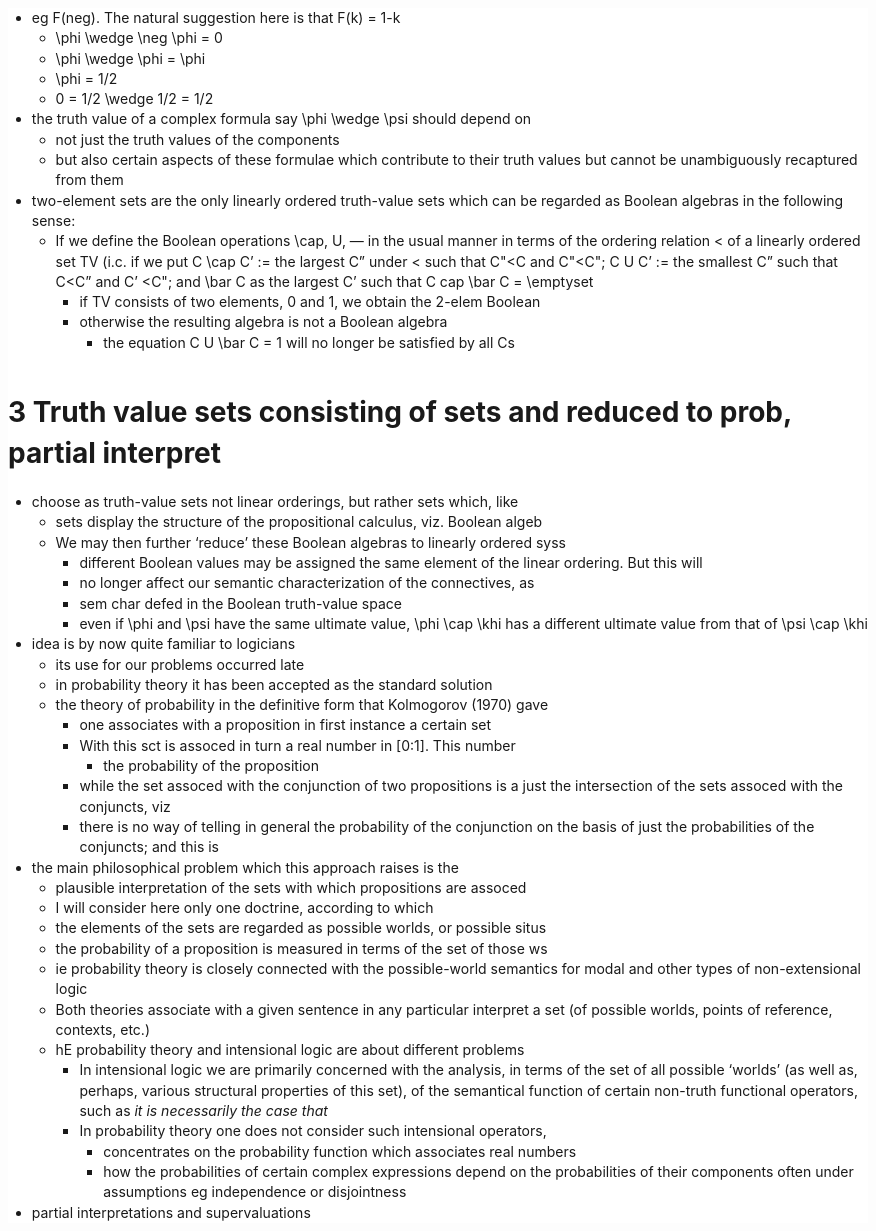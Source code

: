   * eg F(neg). The natural suggestion here is that F(k) = 1-k
    * \phi \wedge \neg \phi = 0
    * \phi \wedge \phi = \phi
    * \phi = 1/2
    * 0 = 1/2 \wedge 1/2 = 1/2
* the truth value of a complex formula say \phi \wedge \psi should depend on
  * not just the truth values of the components
  * but also certain aspects of these formulae which contribute to their truth
    values but cannot be unambiguously recaptured from them
* two-element sets are the only linearly ordered truth-value sets which can be
  regarded as Boolean algebras in the following sense:
  * If we define the Boolean operations \cap, U, — in the usual manner in terms
    of the ordering relation < of a linearly ordered set TV (i.c. if we put C
    \cap C’ := the largest C” under < such that C"<C and C"<C"; C U C’ := the
    smallest C” such that C<C” and C’ <C"; and \bar C as the largest C’ such
    that C cap \bar C = \emptyset
    * if TV consists of two elements, 0 and 1, we obtain the 2-elem Boolean
    * otherwise the resulting algebra is not a Boolean algebra
      * the equation C U \bar C = 1 will no longer be satisfied by all Cs

# 3 Truth value sets consisting of sets and reduced to prob, partial interpret

* choose as truth-value sets not linear orderings, but rather sets which, like
  * sets display the structure of the propositional calculus, viz. Boolean algeb
  * We may then further ‘reduce’ these Boolean algebras to linearly ordered syss
    * different Boolean values may be assigned the same element of the linear
      ordering. But this will
    * no longer affect our semantic characterization of the connectives, as
    * sem char defed in the Boolean truth-value space
    * even if \phi and \psi have the same ultimate value, \phi \cap \khi has a
      different ultimate value from that of \psi \cap \khi
* idea is by now quite familiar to logicians
  * its use for our problems  occurred late
  * in probability theory it has been accepted as the standard solution
  * the theory of probability in the definitive form that Kolmogorov (1970) gave
    * one associates with a proposition in first instance a certain set
    * With this sct is assoced in turn a real number in [0:1]. This number
      * the probability of the proposition
    * while the set assoced with the conjunction of two propositions is a just
      the intersection of the sets assoced with the conjuncts, viz
    * there is no way of telling in general the probability of the conjunction
      on the basis of just the probabilities of the conjuncts; and this is
* the main philosophical problem which this approach raises is the
  * plausible interpretation of the sets with which propositions are assoced
  * I will consider here only one doctrine, according to which
  * the elements of the sets are regarded as possible worlds, or possible situs
  * the probability of a proposition is measured in terms of the set of those ws
  * ie probability theory is closely connected with the possible-world semantics
    for modal and other types of non-extensional logic
  * Both theories associate with a given sentence in any particular interpret a
    set (of possible worlds, points of reference, contexts, etc.)
  * hE probability theory and intensional logic are about different problems
    * In intensional logic we are primarily concerned with the analysis, in
      terms of the set of all possible ‘worlds’ (as well as, perhaps, various
      structural properties of this set), of the semantical function of certain
      non-truth functional operators, such as _it is necessarily the case that_
    * In probability theory one does not consider such intensional operators,
      * concentrates on the probability function which associates real numbers
      * how the probabilities of certain complex expressions depend on the
        probabilities of their components often under assumptions eg
        independence or disjointness
* partial interpretations and supervaluations